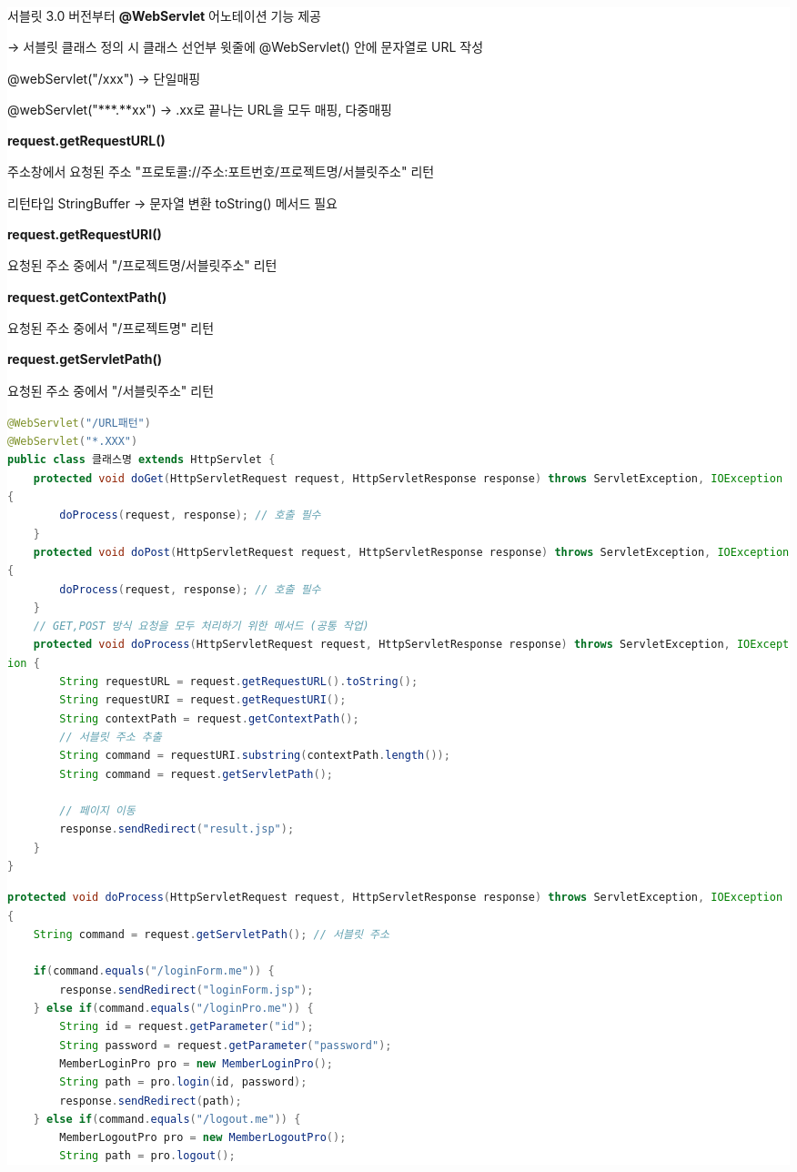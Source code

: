 서블릿 3.0 버전부터 **@WebServlet** 어노테이션 기능 제공

→ 서블릿 클래스 정의 시 클래스 선언부 윗줄에 @WebServlet() 안에 문자열로 URL 작성

@webServlet("/xxx") → 단일매핑

@webServlet("***.**xx") → .xx로 끝나는 URL을 모두 매핑, 다중매핑

**request.getRequestURL()**

주소창에서 요청된 주소 "프로토콜://주소:포트번호/프로젝트명/서블릿주소" 리턴

리턴타입 StringBuffer → 문자열 변환 toString() 메서드 필요

**request.getRequestURI()**

요청된 주소 중에서 "/프로젝트명/서블릿주소"  리턴

**request.getContextPath()**

요청된 주소 중에서 "/프로젝트명" 리턴

**request.getServletPath()**

요청된 주소 중에서 "/서블릿주소" 리턴

```java
@WebServlet("/URL패턴")
@WebServlet("*.XXX")
public class 클래스명 extends HttpServlet {
	protected void doGet(HttpServletRequest request, HttpServletResponse response) throws ServletException, IOException {
        doProcess(request, response); // 호출 필수
    }
	protected void doPost(HttpServletRequest request, HttpServletResponse response) throws ServletException, IOException {
        doProcess(request, response); // 호출 필수
    }
	// GET,POST 방식 요청을 모두 처리하기 위한 메서드 (공통 작업)
	protected void doProcess(HttpServletRequest request, HttpServletResponse response) throws ServletException, IOException {
        String requestURL = request.getRequestURL().toString();
        String requestURI = request.getRequestURI();
        String contextPath = request.getContextPath();
        // 서블릿 주소 추출 
        String command = requestURI.substring(contextPath.length()); 
        String command = request.getServletPath();
        
        // 페이지 이동
        response.sendRedirect("result.jsp");
    }
}
```

```java
protected void doProcess(HttpServletRequest request, HttpServletResponse response) throws ServletException, IOException {
	String command = request.getServletPath(); // 서블릿 주소
	
	if(command.equals("/loginForm.me")) {
		response.sendRedirect("loginForm.jsp");
	} else if(command.equals("/loginPro.me")) {
		String id = request.getParameter("id");
		String password = request.getParameter("password");	
		MemberLoginPro pro = new MemberLoginPro();
		String path = pro.login(id, password);
		response.sendRedirect(path);
	} else if(command.equals("/logout.me")) {
		MemberLogoutPro pro = new MemberLogoutPro();
		String path = pro.logout();
```